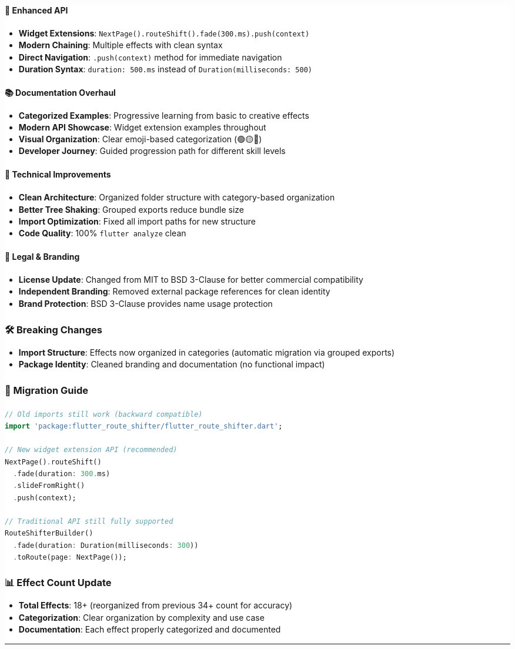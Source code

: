 #### 🎨 Enhanced API

- **Widget Extensions**: `NextPage().routeShift().fade(300.ms).push(context)`
- **Modern Chaining**: Multiple effects with clean syntax
- **Direct Navigation**: `.push(context)` method for immediate navigation
- **Duration Syntax**: `duration: 500.ms` instead of `Duration(milliseconds: 500)`

#### 📚 Documentation Overhaul

- **Categorized Examples**: Progressive learning from basic to creative effects
- **Modern API Showcase**: Widget extension examples throughout
- **Visual Organization**: Clear emoji-based categorization (🟢🟡🔴)
- **Developer Journey**: Guided progression path for different skill levels

#### 🔧 Technical Improvements

- **Clean Architecture**: Organized folder structure with category-based organization
- **Better Tree Shaking**: Grouped exports reduce bundle size
- **Import Optimization**: Fixed all import paths for new structure
- **Code Quality**: 100% `flutter analyze` clean

#### 📄 Legal & Branding

- **License Update**: Changed from MIT to BSD 3-Clause for better commercial compatibility
- **Independent Branding**: Removed external package references for clean identity
- **Brand Protection**: BSD 3-Clause provides name usage protection

### 🛠️ Breaking Changes

- **Import Structure**: Effects now organized in categories (automatic migration via grouped exports)
- **Package Identity**: Cleaned branding and documentation (no functional impact)

### 🔄 Migration Guide

```dart
// Old imports still work (backward compatible)
import 'package:flutter_route_shifter/flutter_route_shifter.dart';

// New widget extension API (recommended)
NextPage().routeShift()
  .fade(duration: 300.ms)
  .slideFromRight()
  .push(context);

// Traditional API still fully supported
RouteShifterBuilder()
  .fade(duration: Duration(milliseconds: 300))
  .toRoute(page: NextPage());
```

### 📊 Effect Count Update

- **Total Effects**: 18+ (reorganized from previous 34+ count for accuracy)
- **Categorization**: Clear organization by complexity and use case
- **Documentation**: Each effect properly categorized and documented

---